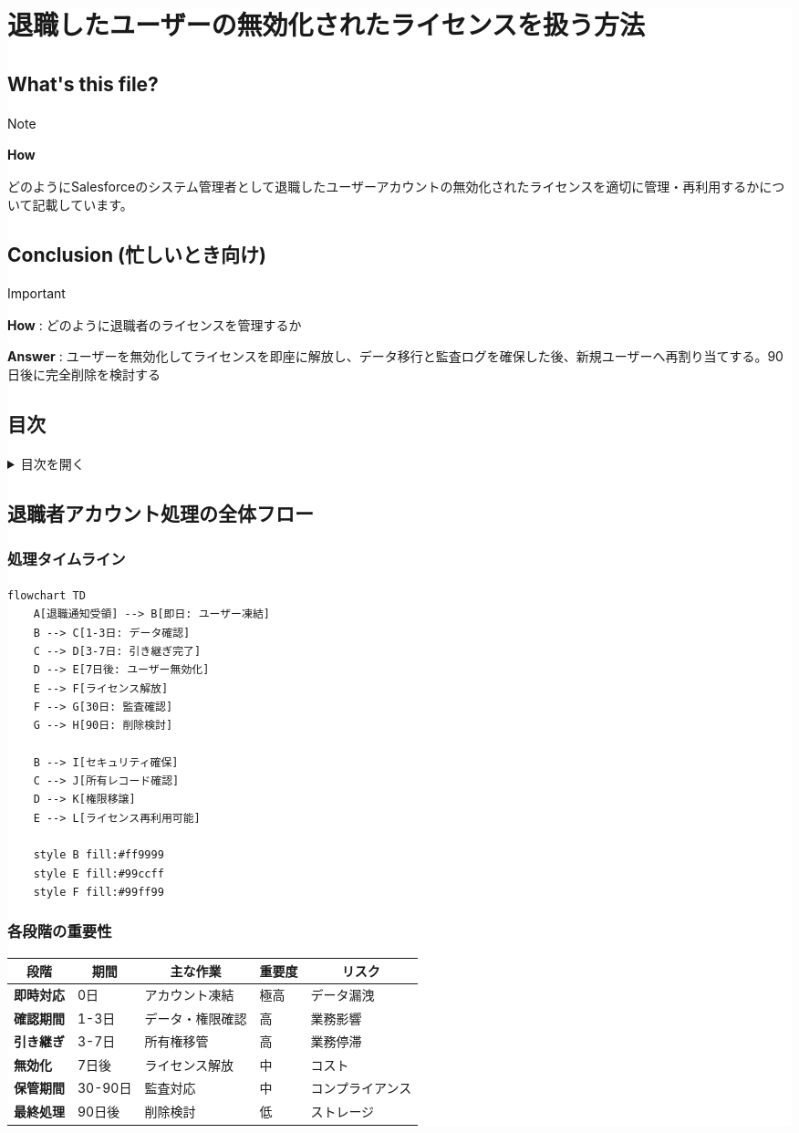 # 退職したユーザーの無効化されたライセンスを扱う方法

## What's this file?
> [!NOTE]
> **How**
> 
> どのようにSalesforceのシステム管理者として退職したユーザーアカウントの無効化されたライセンスを適切に管理・再利用するかについて記載しています。

## Conclusion (忙しいとき向け)
> [!IMPORTANT]
> **How** : どのように退職者のライセンスを管理するか
> 
> **Answer** : ユーザーを無効化してライセンスを即座に解放し、データ移行と監査ログを確保した後、新規ユーザーへ再割り当てする。90日後に完全削除を検討する

## 目次

<details><summary>目次を開く</summary></details>

## 退職者アカウント処理の全体フロー

### 処理タイムライン

```mermaid
flowchart TD
    A[退職通知受領] --> B[即日: ユーザー凍結]
    B --> C[1-3日: データ確認]
    C --> D[3-7日: 引き継ぎ完了]
    D --> E[7日後: ユーザー無効化]
    E --> F[ライセンス解放]
    F --> G[30日: 監査確認]
    G --> H[90日: 削除検討]
    
    B --> I[セキュリティ確保]
    C --> J[所有レコード確認]
    D --> K[権限移譲]
    E --> L[ライセンス再利用可能]
    
    style B fill:#ff9999
    style E fill:#99ccff
    style F fill:#99ff99
```

### 各段階の重要性

| 段階 | 期間 | 主な作業 | 重要度 | リスク |
|------|------|----------|--------|--------|
| **即時対応** | 0日 | アカウント凍結 | 極高 | データ漏洩 |
| **確認期間** | 1-3日 | データ・権限確認 | 高 | 業務影響 |
| **引き継ぎ** | 3-7日 | 所有権移管 | 高 | 業務停滞 |
| **無効化** | 7日後 | ライセンス解放 | 中 | コスト |
| **保管期間** | 30-90日 | 監査対応 | 中 | コンプライアンス |
| **最終処理** | 90日後 | 削除検討 | 低 | ストレージ |
